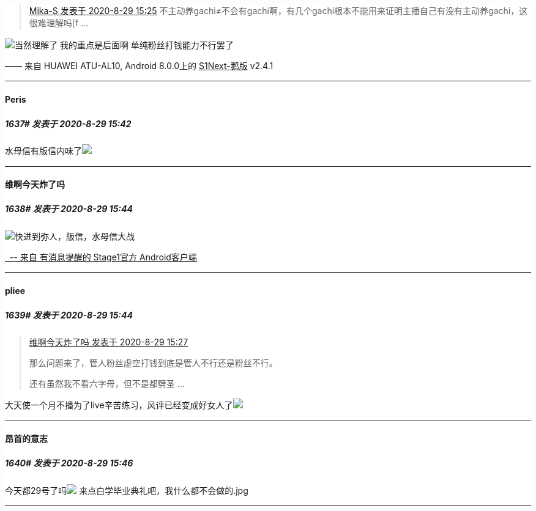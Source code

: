 
<blockquote><a href="httphttps://bbs.saraba1st.com/2b/forum.php?mod=redirect&amp;goto=findpost&amp;pid=48584311&amp;ptid=1956416" target="_blank">Mika-S 发表于 2020-8-29 15:25</a>
不主动养gachi≠不会有gachi啊，有几个gachi根本不能用来证明主播自己有没有主动养gachi，这很难理解吗[f ...</blockquote>
<img src="https://static.saraba1st.com/image/smiley/face2017/067.png" referrerpolicy="no-referrer">当然理解了 我的重点是后面啊 单纯粉丝打钱能力不行罢了 

—— 来自 HUAWEI ATU-AL10, Android 8.0.0上的 [S1Next-鹅版](https://github.com/ykrank/S1-Next/releases) v2.4.1


*****

####  Peris  
##### 1637#       发表于 2020-8-29 15:42


水母信有版信内味了<img src="https://static.saraba1st.com/image/smiley/face2017/033.png" referrerpolicy="no-referrer">


*****

####  维啊今天炸了吗  
##### 1638#       发表于 2020-8-29 15:44


<img src="https://static.saraba1st.com/image/smiley/face2017/033.png" referrerpolicy="no-referrer">快进到弥人，版信，水母信大战

[  -- 来自 有消息提醒的 Stage1官方 Android客户端](https://www.coolapk.com/apk/140634)


*****

####  pliee  
##### 1639#       发表于 2020-8-29 15:44


<blockquote><a href="httphttps://bbs.saraba1st.com/2b/forum.php?mod=redirect&amp;goto=findpost&amp;pid=48584324&amp;ptid=1956416" target="_blank">维啊今天炸了吗 发表于 2020-8-29 15:27</a>

那么问题来了，管人粉丝虚空打钱到底是管人不行还是粉丝不行。

还有虽然我不看六字母，但不是都劈圣 ...</blockquote>
大天使一个月不播为了live辛苦练习，风评已经变成好女人了<img src="https://static.saraba1st.com/image/smiley/face2017/025.png" referrerpolicy="no-referrer">


*****

####  昂首的意志  
##### 1640#       发表于 2020-8-29 15:46


今天都29号了吗<img src="https://static.saraba1st.com/image/smiley/face2017/067.png" referrerpolicy="no-referrer">
来点白学毕业典礼吧，我什么都不会做的.jpg


*****
